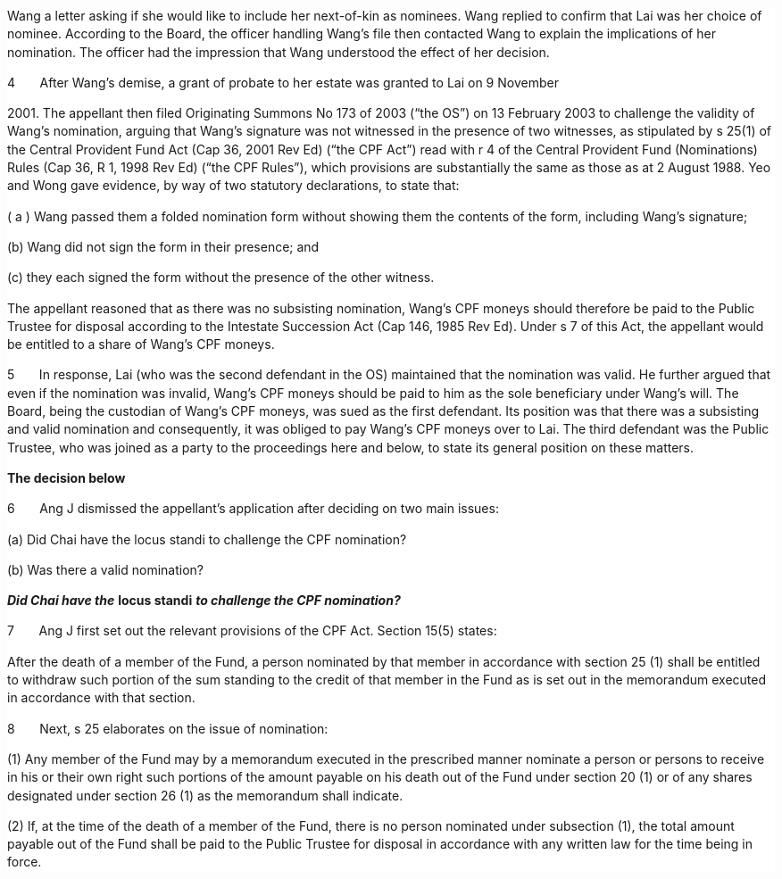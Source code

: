 
Wang a letter asking if she would like to include her next-of-kin as nominees. Wang replied to confirm that Lai was her choice of nominee. According to the Board, the officer handling Wang’s file then contacted Wang to explain the implications of her nomination. The officer had the impression that Wang understood the effect of her decision. 

4       After Wang’s demise, a grant of probate to her estate was granted to Lai on 9 November 

2001\. The appellant then filed Originating Summons No 173 of 2003 (“the OS”) on 13 February 2003 to challenge the validity of Wang’s nomination, arguing that Wang’s signature was not witnessed in the presence of two witnesses, as stipulated by s 25(1) of the Central Provident Fund Act (Cap 36, 2001 Rev Ed) (“the CPF Act”) read with r 4 of the Central Provident Fund (Nominations) Rules (Cap 36, R 1, 1998 Rev Ed) (“the CPF Rules”), which provisions are substantially the same as those as at 2 August 1988. Yeo and Wong gave evidence, by way of two statutory declarations, to state that: 

 ( a ) Wang passed them a folded nomination form without showing them the contents of the form, including Wang’s signature; 

 (b) Wang did not sign the form in their presence; and 

 (c) they each signed the form without the presence of the other witness. 

The appellant reasoned that as there was no subsisting nomination, Wang’s CPF moneys should therefore be paid to the Public Trustee for disposal according to the Intestate Succession Act (Cap 146, 1985 Rev Ed). Under s 7 of this Act, the appellant would be entitled to a share of Wang’s CPF moneys. 

5       In response, Lai (who was the second defendant in the OS) maintained that the nomination was valid. He further argued that even if the nomination was invalid, Wang’s CPF moneys should be paid to him as the sole beneficiary under Wang’s will. The Board, being the custodian of Wang’s CPF moneys, was sued as the first defendant. Its position was that there was a subsisting and valid nomination and consequently, it was obliged to pay Wang’s CPF moneys over to Lai. The third defendant was the Public Trustee, who was joined as a party to the proceedings here and below, to state its general position on these matters. 

**The decision below** 

6       Ang J dismissed the appellant’s application after deciding on two main issues: 

 (a) Did Chai have the locus standi to challenge the CPF nomination? 

 (b) Was there a valid nomination? 

**_Did Chai have the_** **locus standi** **_to challenge the CPF nomination?_** 

7       Ang J first set out the relevant provisions of the CPF Act. Section 15(5) states: 

 After the death of a member of the Fund, a person nominated by that member in accordance with section 25 (1) shall be entitled to withdraw such portion of the sum standing to the credit of that member in the Fund as is set out in the memorandum executed in accordance with that section. 

8       Next, s 25 elaborates on the issue of nomination: 


 (1) Any member of the Fund may by a memorandum executed in the prescribed manner nominate a person or persons to receive in his or their own right such portions of the amount payable on his death out of the Fund under section 20 (1) or of any shares designated under section 26 (1) as the memorandum shall indicate. 

 (2) If, at the time of the death of a member of the Fund, there is no person nominated under subsection (1), the total amount payable out of the Fund shall be paid to the Public Trustee for disposal in accordance with any written law for the time being in force. 
